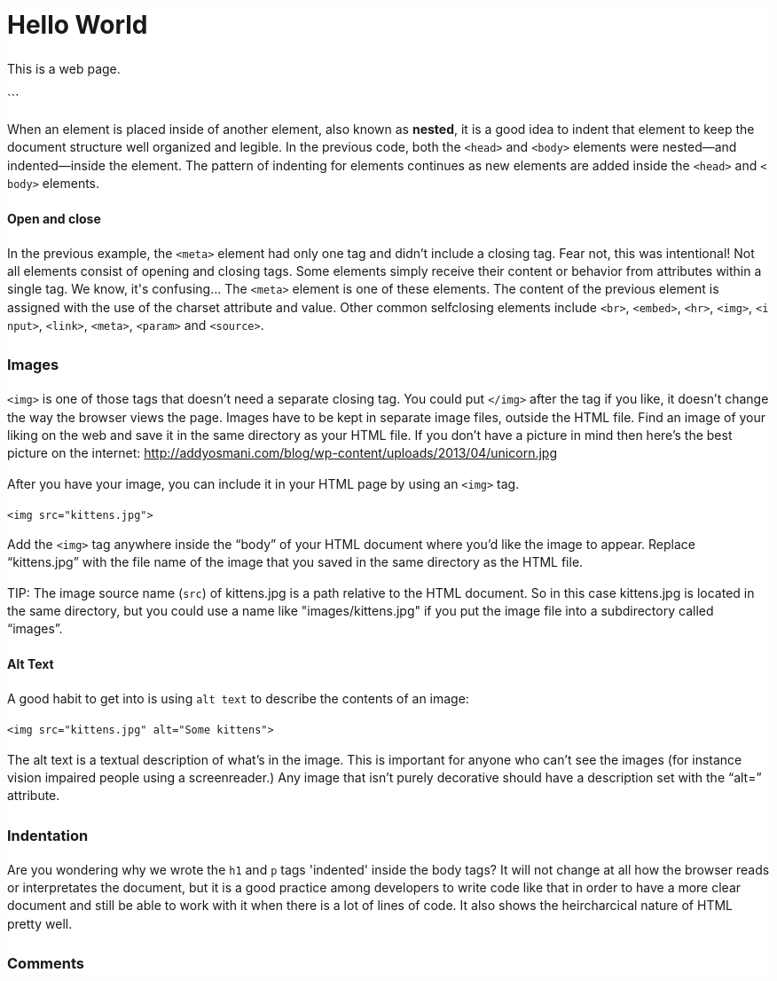 <!DOCTYPE html>
<html lang="en">
  <head>
    <meta charset="utf-8">
    <title>Hello World</title>
  </head>
  <body>
    <h1>Hello World</h1>
    <p>This is a web page.</p>
  </body>
</html>
```

When an element is placed inside of another element, also known as **nested**, it is a good idea to indent that element to keep the document structure well organized and legible. In the previous code, both the ```<head>``` and ```<body>``` elements were nested—and indented—inside the <html> element. The pattern of indenting for elements continues as new elements are added inside the ```<head>``` and ```<body>``` elements.

#### Open and close

In the previous example, the ```<meta>``` element had only one tag and didn’t include a closing tag. Fear not, this was intentional! Not all elements consist of opening and closing tags. Some elements simply receive their content or behavior from attributes within a single tag. We know, it's confusing... The ```<meta>``` element is one of these elements. The content of the previous <meta> element is assigned with the use of the charset attribute and value. Other common selfclosing elements include ```<br>```, ```<embed>```, ```<hr>```, ```<img>```, ```<input>```, ```<link>```, ```<meta>```, ```<param>``` and ```<source>```.

### Images

```<img>``` is one of those tags that doesn’t need a separate closing tag. You could put ```</img>``` after the tag if you like, it doesn’t change the way the browser views the page. Images have to be kept in separate image files, outside the HTML file. Find an image of your liking on the web and save it in the same directory as your HTML file. If you don’t have a picture in mind then here’s the best picture on the internet: <a href="http://addyosmani.com/blog/wp-content/uploads/2013/04/unicorn.jpg" target="_blank">http://addyosmani.com/blog/wp-content/uploads/2013/04/unicorn.jpg</a>

After you have your image, you can include it in your HTML page by using an ```<img>``` tag.

```<img src="kittens.jpg">```

Add the ```<img>``` tag anywhere inside the “body” of your HTML document where you’d like the image to appear. Replace “kittens.jpg” with the file name of the image that you saved in the same directory as the HTML file.

TIP: The image source name (```src```) of kittens.jpg is a path relative to the HTML document. So in this case kittens.jpg is located in the same directory, but you could use a name like "images/kittens.jpg" if you put the image file into a subdirectory called “images”.

#### Alt Text

A good habit to get into is using ```alt text``` to describe the contents of an image:

```<img src="kittens.jpg" alt="Some kittens">```

The alt text is a textual description of what’s in the image. This is important for anyone who can’t see the images (for instance vision impaired people using a screenreader.) Any image that isn’t purely decorative should have a description set with the “alt=” attribute.

### Indentation

Are you wondering why we wrote the ```h1``` and ```p``` tags 'indented' inside the body tags? It will not change at all how the browser reads or interpretates the document, but it is a good practice among developers to write code like that in order to have a more clear document and still be able to work with it when there is a lot of lines of code. It also shows the heircharcical nature of HTML pretty well.

### Comments
```